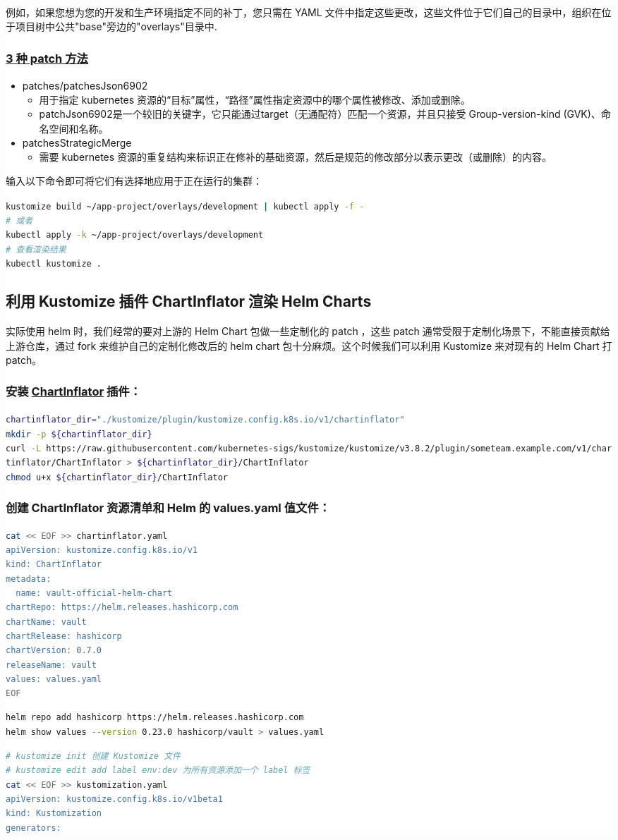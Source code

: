 例如，如果您想为您的开发和生产环境指定不同的补丁，您只需在 YAML 文件中指定这些更改，这些文件位于它们自己的目录中，组织在位于项目树中公共"base"旁边的"overlays"目录中.

### [3 种 patch 方法](https://stackoverflow.com/questions/63604579/what-is-the-difference-between-patches-vs-patchesjson6902-in-kustomize)

- patches/patchesJson6902
  - 用于指定 kubernetes 资源的“目标”属性，“路径”属性指定资源中的哪个属性被修改、添加或删除。
  - patchJson6902是一个较旧的关键字，它只能通过target（无通配符）匹配一个资源，并且只接受 Group-version-kind (GVK)、命名空间和名称。
- patchesStrategicMerge
  - 需要 kubernetes 资源的重复结构来标识正在修补的基础资源，然后是规范的修改部分以表示更改（或删除）的内容。

输入以下命令即可将它们有选择地应用于正在运行的集群：

```bash
kustomize build ~/app-project/overlays/development | kubectl apply -f -
# 或者
kubectl apply -k ~/app-project/overlays/development
# 查看渲染结果
kubectl kustomize .
```


## 利用 Kustomize 插件 ChartInflator 渲染 Helm Charts

实际使用 helm 时，我们经常的要对上游的 Helm Chart 包做一些定制化的 patch ，这些 patch 通常受限于定制化场景下，不能直接贡献给上游仓库，通过 fork 来维护自己的定制化修改后的 helm chart 包十分麻烦。这个时候我们可以利用 Kustomize 来对现有的 Helm Chart 打 patch。

### 安装 [ChartInflator](https://github.com/kubernetes-sigs/kustomize/blob/v3.3.1/plugin/someteam.example.com/v1/chartinflator/ChartInflator) 插件：

```bash title="安装ChartInflator"
chartinflator_dir="./kustomize/plugin/kustomize.config.k8s.io/v1/chartinflator"
mkdir -p ${chartinflator_dir}
curl -L https://raw.githubusercontent.com/kubernetes-sigs/kustomize/kustomize/v3.8.2/plugin/someteam.example.com/v1/chartinflator/ChartInflator > ${chartinflator_dir}/ChartInflator
chmod u+x ${chartinflator_dir}/ChartInflator
```

### 创建 ChartInflator 资源清单和 Helm 的 values.yaml 值文件：

```bash title="chartinflator.yaml 创建 ChartInflator 资源清单"
cat << EOF >> chartinflator.yaml
apiVersion: kustomize.config.k8s.io/v1
kind: ChartInflator
metadata:
  name: vault-official-helm-chart
chartRepo: https://helm.releases.hashicorp.com  
chartName: vault
chartRelease: hashicorp
chartVersion: 0.7.0
releaseName: vault
values: values.yaml
EOF
```
```bash title="创建 values 值文件"
helm repo add hashicorp https://helm.releases.hashicorp.com 
helm show values --version 0.23.0 hashicorp/vault > values.yaml
```
```bash title="创建 Kustomize 文件"
# kustomize init 创建 Kustomize 文件
# kustomize edit add label env:dev 为所有资源添加一个 label 标签
cat << EOF >> kustomization.yaml
apiVersion: kustomize.config.k8s.io/v1beta1
kind: Kustomization
generators:
```